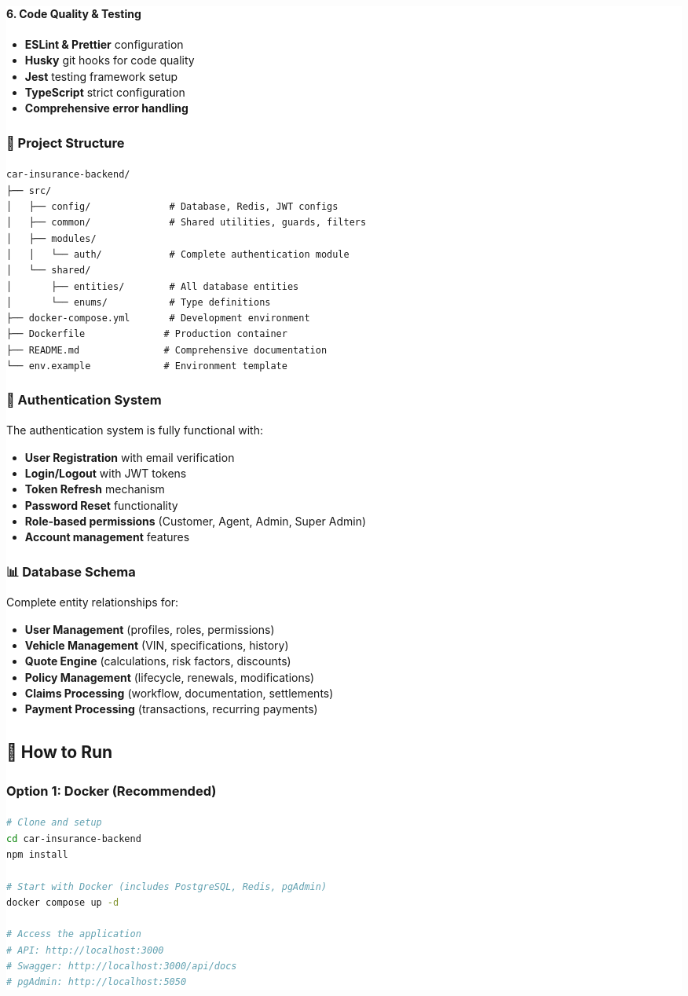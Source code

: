 #### 6. **Code Quality & Testing**
- **ESLint & Prettier** configuration
- **Husky** git hooks for code quality
- **Jest** testing framework setup
- **TypeScript** strict configuration
- **Comprehensive error handling**

### 📁 Project Structure

```
car-insurance-backend/
├── src/
│   ├── config/              # Database, Redis, JWT configs
│   ├── common/              # Shared utilities, guards, filters
│   ├── modules/
│   │   └── auth/            # Complete authentication module
│   └── shared/
│       ├── entities/        # All database entities
│       └── enums/           # Type definitions
├── docker-compose.yml       # Development environment
├── Dockerfile              # Production container
├── README.md               # Comprehensive documentation
└── env.example             # Environment template
```

### 🔐 Authentication System

The authentication system is fully functional with:

- **User Registration** with email verification
- **Login/Logout** with JWT tokens
- **Token Refresh** mechanism
- **Password Reset** functionality
- **Role-based permissions** (Customer, Agent, Admin, Super Admin)
- **Account management** features

### 📊 Database Schema

Complete entity relationships for:
- **User Management** (profiles, roles, permissions)
- **Vehicle Management** (VIN, specifications, history)
- **Quote Engine** (calculations, risk factors, discounts)
- **Policy Management** (lifecycle, renewals, modifications)
- **Claims Processing** (workflow, documentation, settlements)
- **Payment Processing** (transactions, recurring payments)

## 🚀 How to Run

### Option 1: Docker (Recommended)
```bash
# Clone and setup
cd car-insurance-backend
npm install

# Start with Docker (includes PostgreSQL, Redis, pgAdmin)
docker compose up -d

# Access the application
# API: http://localhost:3000
# Swagger: http://localhost:3000/api/docs
# pgAdmin: http://localhost:5050
```
